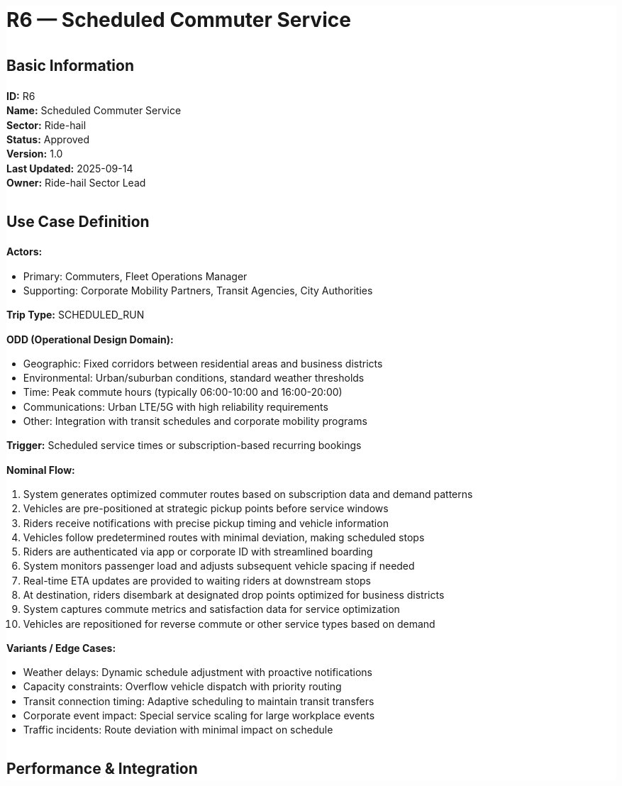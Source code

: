 # R6 — Scheduled Commuter Service

## Basic Information

**ID:** R6  
**Name:** Scheduled Commuter Service  
**Sector:** Ride-hail  
**Status:** Approved  
**Version:** 1.0  
**Last Updated:** 2025-09-14  
**Owner:** Ride-hail Sector Lead

## Use Case Definition

**Actors:**
- Primary: Commuters, Fleet Operations Manager
- Supporting: Corporate Mobility Partners, Transit Agencies, City Authorities

**Trip Type:** SCHEDULED_RUN

**ODD (Operational Design Domain):**
- Geographic: Fixed corridors between residential areas and business districts
- Environmental: Urban/suburban conditions, standard weather thresholds
- Time: Peak commute hours (typically 06:00-10:00 and 16:00-20:00)
- Communications: Urban LTE/5G with high reliability requirements
- Other: Integration with transit schedules and corporate mobility programs

**Trigger:**
Scheduled service times or subscription-based recurring bookings

**Nominal Flow:**
1. System generates optimized commuter routes based on subscription data and demand patterns
2. Vehicles are pre-positioned at strategic pickup points before service windows
3. Riders receive notifications with precise pickup timing and vehicle information
4. Vehicles follow predetermined routes with minimal deviation, making scheduled stops
5. Riders are authenticated via app or corporate ID with streamlined boarding
6. System monitors passenger load and adjusts subsequent vehicle spacing if needed
7. Real-time ETA updates are provided to waiting riders at downstream stops
8. At destination, riders disembark at designated drop points optimized for business districts
9. System captures commute metrics and satisfaction data for service optimization
10. Vehicles are repositioned for reverse commute or other service types based on demand

**Variants / Edge Cases:**
- Weather delays: Dynamic schedule adjustment with proactive notifications
- Capacity constraints: Overflow vehicle dispatch with priority routing
- Transit connection timing: Adaptive scheduling to maintain transit transfers
- Corporate event impact: Special service scaling for large workplace events
- Traffic incidents: Route deviation with minimal impact on schedule

## Performance & Integration
